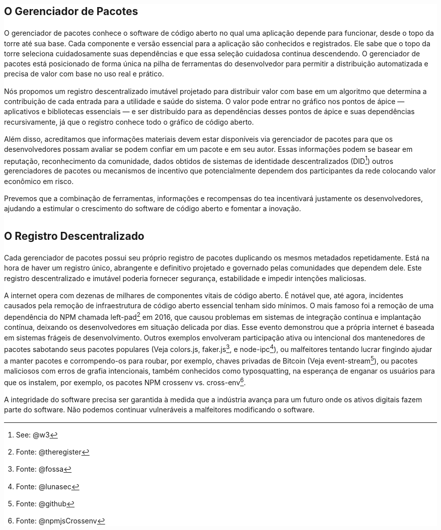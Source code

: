 ## O Gerenciador de Pacotes

O gerenciador de pacotes conhece o software de código aberto no qual uma aplicação depende para funcionar, desde o topo da torre até sua base.
Cada componente e versão essencial para a aplicação são conhecidos e registrados.
Ele sabe que o topo da torre seleciona cuidadosamente suas dependências e que essa seleção cuidadosa continua descendendo.
O gerenciador de pacotes está posicionado de forma única na pilha de ferramentas do desenvolvedor para permitir a distribuição automatizada e precisa de valor com base no uso real e prático.

Nós propomos um registro descentralizado imutável projetado para distribuir valor com base em um algoritmo que determina a contribuição de cada entrada para a utilidade e saúde do sistema.
O valor pode entrar no gráfico nos pontos de ápice — aplicativos e bibliotecas essenciais — e ser distribuído para as dependências desses pontos de ápice e suas dependências recursivamente, já que o registro conhece todo o gráfico de código aberto.

Além disso, acreditamos que informações materiais devem estar disponíveis via gerenciador de pacotes para que os desenvolvedores possam avaliar se podem confiar em um pacote e em seu autor.
Essas informações podem se basear em reputação, reconhecimento da comunidade, dados obtidos de sistemas de identidade descentralizados (DID[^4]) outros gerenciadores de pacotes ou mecanismos de incentivo que potencialmente dependem dos participantes da rede colocando valor econômico em risco.

Prevemos que a combinação de ferramentas, informações e recompensas do tea incentivará justamente os desenvolvedores, ajudando a estimular o crescimento do software de código aberto e fomentar a inovação.

[^4]: See: @w3

## O Registro Descentralizado

Cada gerenciador de pacotes possui seu próprio registro de pacotes duplicando os mesmos metadados repetidamente.
Está na hora de haver um registro único, abrangente e definitivo projetado e governado pelas comunidades que dependem dele.
Este registro descentralizado e imutável poderia fornecer segurança, estabilidade e impedir intenções maliciosas.

A internet opera com dezenas de milhares de componentes vitais de código aberto.
É notável que, até agora, incidentes causados pela remoção de infraestrutura de código aberto essencial tenham sido mínimos.
O mais famoso foi a remoção de uma dependência do NPM chamada left-pad[^5] em 2016, que causou problemas em sistemas de integração contínua e implantação contínua, deixando os desenvolvedores em situação delicada por dias.
Esse evento demonstrou que a própria internet é baseada em sistemas frágeis de desenvolvimento.
Outros exemplos envolveram participação ativa ou intencional dos mantenedores de pacotes sabotando seus pacotes populares (Veja colors.js, faker.js[^6], e node-ipc[^7]),
ou malfeitores tentando lucrar fingindo ajudar a manter pacotes e corrompendo-os para roubar, por exemplo, chaves privadas de Bitcoin (Veja event-stream[^8]),
ou pacotes maliciosos com erros de grafia intencionais, também conhecidos como typosquatting,
na esperança de enganar os usuários para que os instalem, por exemplo, os pacotes NPM crossenv vs. cross-env[^npmjsCrossenv].

A integridade do software precisa ser garantida à medida que a indústria avança para um futuro onde os ativos digitais fazem parte do software.
Não podemos continuar vulneráveis a malfeitores modificando o software.


[^src]: Veja: @sources
[^cc]: Veja: @cc
[^1]: Fonte: @nist
[^2]: Fonte: @reuters
[^3]: Fonte: @twitter
[^5]: Fonte: @theregister
[^6]: Fonte: @fossa
[^7]: Fonte: @lunasec
[^8]: Fonte: @github
[^npmjsCrossenv]: Fonte: @npmjsCrossenv
[^9]: Fonte: @zdnet
[^10]: Fonte: @threatpost
[^11]: Fonte: @fbi
[^12]: Fonte: @europol
[^13]: Fonte: @medium
[^14]: Veja: @semver
[^15]: Fonte: @npmjsLodash
[^16]: Fonte: @npmjsChalk
[^17]: Fonte: @npmjsLogFourjs
[^18]: Fonte: @arxiv
[^19]: Fonte: @web3